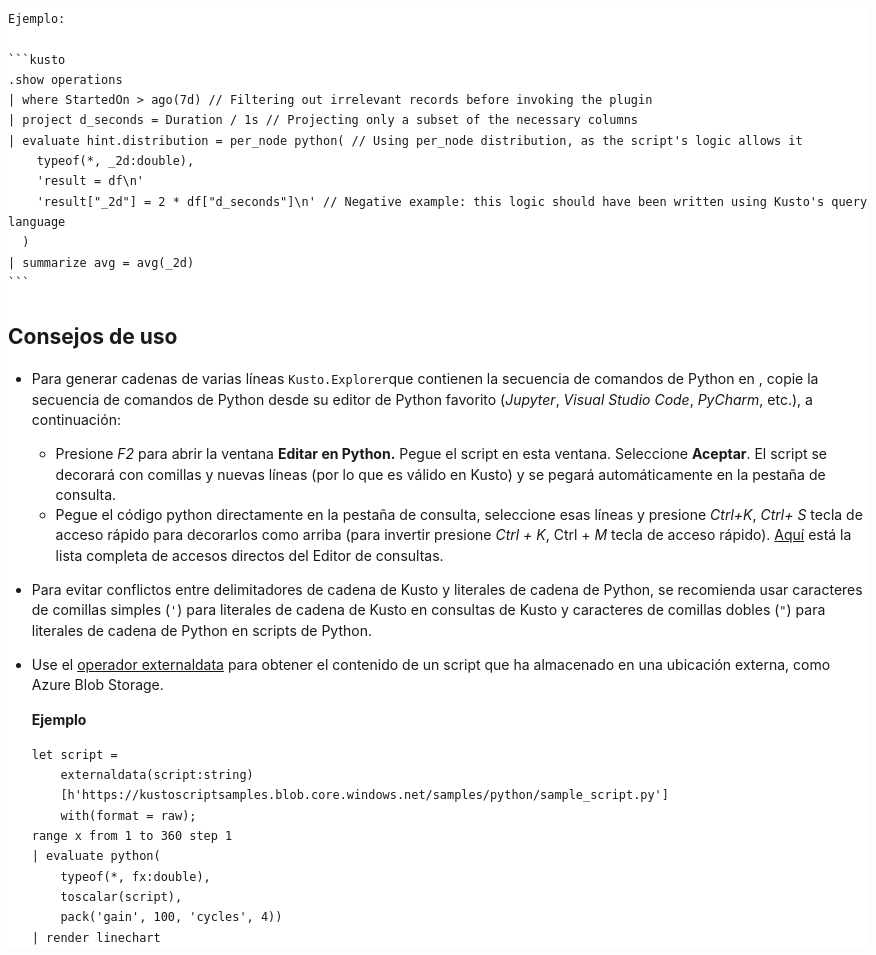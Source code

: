    Ejemplo:

    ```kusto    
    .show operations
    | where StartedOn > ago(7d) // Filtering out irrelevant records before invoking the plugin
    | project d_seconds = Duration / 1s // Projecting only a subset of the necessary columns
    | evaluate hint.distribution = per_node python( // Using per_node distribution, as the script's logic allows it
        typeof(*, _2d:double),
        'result = df\n'
        'result["_2d"] = 2 * df["d_seconds"]\n' // Negative example: this logic should have been written using Kusto's query language
      )
    | summarize avg = avg(_2d)
    ```

## <a name="usage-tips"></a>Consejos de uso

* Para generar cadenas de varias líneas `Kusto.Explorer`que contienen la secuencia de comandos de Python en , copie la secuencia de comandos de Python desde su editor de Python favorito (*Jupyter*, *Visual Studio Code*, *PyCharm*, etc.), a continuación:
    * Presione *F2* para abrir la ventana **Editar en Python.** Pegue el script en esta ventana. Seleccione **Aceptar**. El script se decorará con comillas y nuevas líneas (por lo que es válido en Kusto) y se pegará automáticamente en la pestaña de consulta.
    * Pegue el código python directamente en la pestaña de consulta, seleccione esas líneas y presione *Ctrl+K*, *Ctrl+ S* tecla de acceso rápido para decorarlos como arriba (para invertir presione *Ctrl + K*, Ctrl + *M* tecla de acceso rápido). [Aquí](../tools/kusto-explorer-shortcuts.md#query-editor) está la lista completa de accesos directos del Editor de consultas.
* Para evitar conflictos entre delimitadores de cadena de Kusto y literales de cadena de Python, se recomienda usar caracteres de comillas simples (`'`) para literales de cadena de Kusto en consultas de Kusto y caracteres de comillas dobles (`"`) para literales de cadena de Python en scripts de Python.
* Use el [operador externaldata](externaldata-operator.md) para obtener el contenido de un script que ha almacenado en una ubicación externa, como Azure Blob Storage.
  
    **Ejemplo**

    ```kusto
    let script = 
        externaldata(script:string)
        [h'https://kustoscriptsamples.blob.core.windows.net/samples/python/sample_script.py']
        with(format = raw);
    range x from 1 to 360 step 1
    | evaluate python(
        typeof(*, fx:double),
        toscalar(script), 
        pack('gain', 100, 'cycles', 4))
    | render linechart 
    ```
